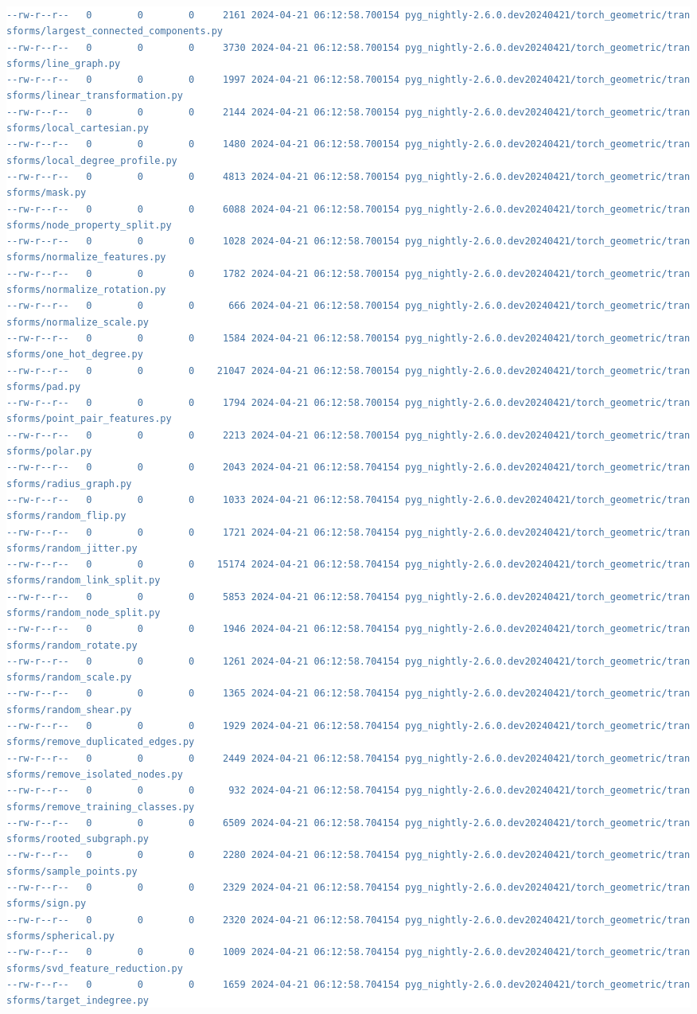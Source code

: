 ```diff
--rw-r--r--   0        0        0     2161 2024-04-21 06:12:58.700154 pyg_nightly-2.6.0.dev20240421/torch_geometric/transforms/largest_connected_components.py
--rw-r--r--   0        0        0     3730 2024-04-21 06:12:58.700154 pyg_nightly-2.6.0.dev20240421/torch_geometric/transforms/line_graph.py
--rw-r--r--   0        0        0     1997 2024-04-21 06:12:58.700154 pyg_nightly-2.6.0.dev20240421/torch_geometric/transforms/linear_transformation.py
--rw-r--r--   0        0        0     2144 2024-04-21 06:12:58.700154 pyg_nightly-2.6.0.dev20240421/torch_geometric/transforms/local_cartesian.py
--rw-r--r--   0        0        0     1480 2024-04-21 06:12:58.700154 pyg_nightly-2.6.0.dev20240421/torch_geometric/transforms/local_degree_profile.py
--rw-r--r--   0        0        0     4813 2024-04-21 06:12:58.700154 pyg_nightly-2.6.0.dev20240421/torch_geometric/transforms/mask.py
--rw-r--r--   0        0        0     6088 2024-04-21 06:12:58.700154 pyg_nightly-2.6.0.dev20240421/torch_geometric/transforms/node_property_split.py
--rw-r--r--   0        0        0     1028 2024-04-21 06:12:58.700154 pyg_nightly-2.6.0.dev20240421/torch_geometric/transforms/normalize_features.py
--rw-r--r--   0        0        0     1782 2024-04-21 06:12:58.700154 pyg_nightly-2.6.0.dev20240421/torch_geometric/transforms/normalize_rotation.py
--rw-r--r--   0        0        0      666 2024-04-21 06:12:58.700154 pyg_nightly-2.6.0.dev20240421/torch_geometric/transforms/normalize_scale.py
--rw-r--r--   0        0        0     1584 2024-04-21 06:12:58.700154 pyg_nightly-2.6.0.dev20240421/torch_geometric/transforms/one_hot_degree.py
--rw-r--r--   0        0        0    21047 2024-04-21 06:12:58.700154 pyg_nightly-2.6.0.dev20240421/torch_geometric/transforms/pad.py
--rw-r--r--   0        0        0     1794 2024-04-21 06:12:58.700154 pyg_nightly-2.6.0.dev20240421/torch_geometric/transforms/point_pair_features.py
--rw-r--r--   0        0        0     2213 2024-04-21 06:12:58.700154 pyg_nightly-2.6.0.dev20240421/torch_geometric/transforms/polar.py
--rw-r--r--   0        0        0     2043 2024-04-21 06:12:58.704154 pyg_nightly-2.6.0.dev20240421/torch_geometric/transforms/radius_graph.py
--rw-r--r--   0        0        0     1033 2024-04-21 06:12:58.704154 pyg_nightly-2.6.0.dev20240421/torch_geometric/transforms/random_flip.py
--rw-r--r--   0        0        0     1721 2024-04-21 06:12:58.704154 pyg_nightly-2.6.0.dev20240421/torch_geometric/transforms/random_jitter.py
--rw-r--r--   0        0        0    15174 2024-04-21 06:12:58.704154 pyg_nightly-2.6.0.dev20240421/torch_geometric/transforms/random_link_split.py
--rw-r--r--   0        0        0     5853 2024-04-21 06:12:58.704154 pyg_nightly-2.6.0.dev20240421/torch_geometric/transforms/random_node_split.py
--rw-r--r--   0        0        0     1946 2024-04-21 06:12:58.704154 pyg_nightly-2.6.0.dev20240421/torch_geometric/transforms/random_rotate.py
--rw-r--r--   0        0        0     1261 2024-04-21 06:12:58.704154 pyg_nightly-2.6.0.dev20240421/torch_geometric/transforms/random_scale.py
--rw-r--r--   0        0        0     1365 2024-04-21 06:12:58.704154 pyg_nightly-2.6.0.dev20240421/torch_geometric/transforms/random_shear.py
--rw-r--r--   0        0        0     1929 2024-04-21 06:12:58.704154 pyg_nightly-2.6.0.dev20240421/torch_geometric/transforms/remove_duplicated_edges.py
--rw-r--r--   0        0        0     2449 2024-04-21 06:12:58.704154 pyg_nightly-2.6.0.dev20240421/torch_geometric/transforms/remove_isolated_nodes.py
--rw-r--r--   0        0        0      932 2024-04-21 06:12:58.704154 pyg_nightly-2.6.0.dev20240421/torch_geometric/transforms/remove_training_classes.py
--rw-r--r--   0        0        0     6509 2024-04-21 06:12:58.704154 pyg_nightly-2.6.0.dev20240421/torch_geometric/transforms/rooted_subgraph.py
--rw-r--r--   0        0        0     2280 2024-04-21 06:12:58.704154 pyg_nightly-2.6.0.dev20240421/torch_geometric/transforms/sample_points.py
--rw-r--r--   0        0        0     2329 2024-04-21 06:12:58.704154 pyg_nightly-2.6.0.dev20240421/torch_geometric/transforms/sign.py
--rw-r--r--   0        0        0     2320 2024-04-21 06:12:58.704154 pyg_nightly-2.6.0.dev20240421/torch_geometric/transforms/spherical.py
--rw-r--r--   0        0        0     1009 2024-04-21 06:12:58.704154 pyg_nightly-2.6.0.dev20240421/torch_geometric/transforms/svd_feature_reduction.py
--rw-r--r--   0        0        0     1659 2024-04-21 06:12:58.704154 pyg_nightly-2.6.0.dev20240421/torch_geometric/transforms/target_indegree.py
```